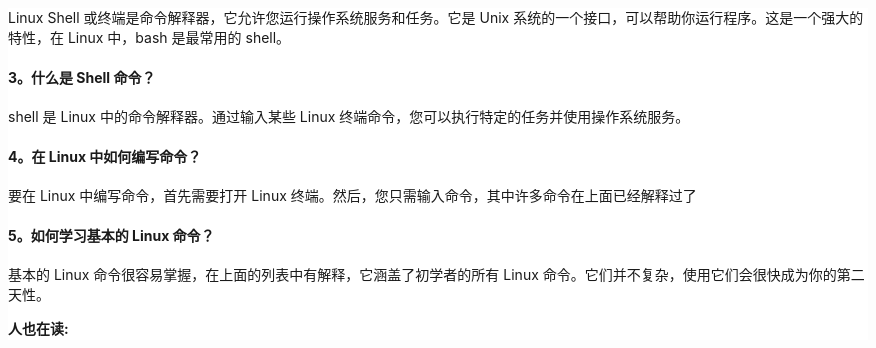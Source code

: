 Linux Shell 或终端是命令解释器，它允许您运行操作系统服务和任务。它是 Unix 系统的一个接口，可以帮助你运行程序。这是一个强大的特性，在 Linux 中，bash 是最常用的 shell。

#### **3。什么是 Shell 命令？**

shell 是 Linux 中的命令解释器。通过输入某些 Linux 终端命令，您可以执行特定的任务并使用操作系统服务。

#### **4。在 Linux 中如何编写命令？**

要在 Linux 中编写命令，首先需要打开 Linux 终端。然后，您只需输入命令，其中许多命令在上面已经解释过了

#### **5。如何学习基本的 Linux 命令？**

基本的 Linux 命令很容易掌握，在上面的列表中有解释，它涵盖了初学者的所有 Linux 命令。它们并不复杂，使用它们会很快成为你的第二天性。

**人也在读:**